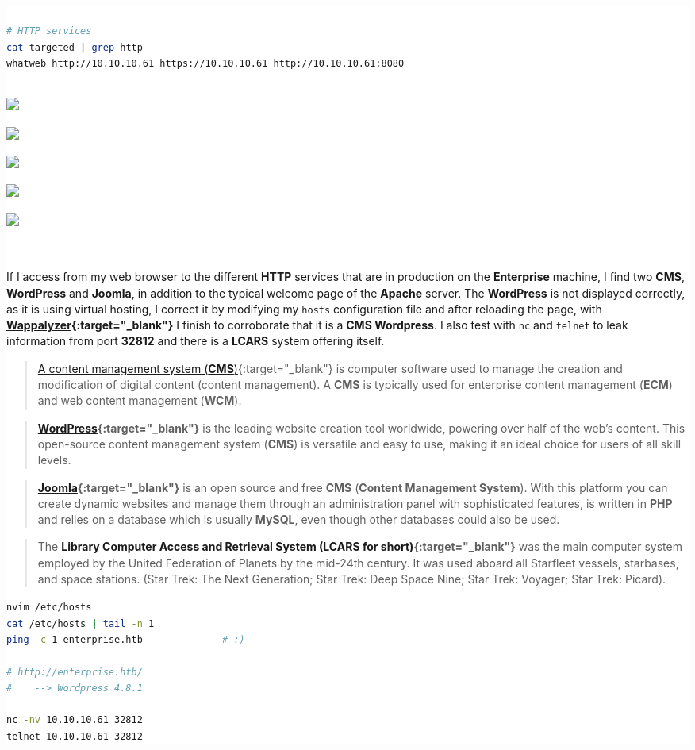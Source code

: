 ```bash

# HTTP services
cat targeted | grep http
whatweb http://10.10.10.61 https://10.10.10.61 http://10.10.10.61:8080
```

<br />
<img src="{{ site.img_path }}/enterprise_writeup/Enterprise_001.png" width="100%" style="margin: 0 auto;display: block; max-width: 900px;">
<br />
<img src="{{ site.img_path }}/enterprise_writeup/Enterprise_002.png" width="100%" style="margin: 0 auto;display: block; max-width: 900px;">
<br />
<img src="{{ site.img_path }}/enterprise_writeup/Enterprise_003.png" width="100%" style="margin: 0 auto;display: block; max-width: 900px;">
<br />
<img src="{{ site.img_path }}/enterprise_writeup/Enterprise_004.png" width="100%" style="margin: 0 auto;display: block; max-width: 900px;">
<br/>
<img src="{{ site.img_path }}/enterprise_writeup/Enterprise_005.png" width="100%" style="margin: 0 auto;display: block; max-width: 900px;">
<br /><br />

If I access from my web browser to the different **HTTP** services that are in production on the **Enterprise** machine, I find two **CMS**, **WordPress** and **Joomla**, in addition to the typical welcome page of the **Apache** server. The **WordPress** is not displayed correctly, as it is using virtual hosting, I correct it by modifying my `hosts` configuration file and after reloading the page, with **[Wappalyzer](https://www.wappalyzer.com/){:target="_blank"}** I finish to corroborate that it is a **CMS Wordpress**. I also test with `nc` and `telnet` to leak information from port **32812** and there is a **LCARS** system offering itself.

> [A content management system (**CMS**)](https://en.wikipedia.org/wiki/Content_management_system){:target="_blank"} is computer software used to manage the creation and modification of digital content (content management). A **CMS** is typically used for enterprise content management (**ECM**) and web content management (**WCM**).

> **[WordPress](https://www.hostinger.com/tutorials/what-is-wordpress){:target="_blank"}** is the leading website creation tool worldwide, powering over half of the web’s content. This open-source content management system (**CMS**) is versatile and easy to use, making it an ideal choice for users of all skill levels.

> **[Joomla](https://supporthost.com/what-is-joomla/){:target="_blank"}** is an open source and free **CMS** (**Content Management System**). With this platform you can create dynamic websites and manage them through an administration panel with sophisticated features, is written in **PHP** and relies on a database which is usually **MySQL**, even though other databases could also be used.

> The **[Library Computer Access and Retrieval System (LCARS for short)](https://memory-alpha.fandom.com/wiki/Library_Computer_Access_and_Retrieval_System){:target="_blank"}** was the main computer system employed by the United Federation of Planets by the mid-24th century. It was used aboard all Starfleet vessels, starbases, and space stations. (Star Trek: The Next Generation; Star Trek: Deep Space Nine; Star Trek: Voyager; Star Trek: Picard).

```bash
nvim /etc/hosts
cat /etc/hosts | tail -n 1
ping -c 1 enterprise.htb              # :)

# http://enterprise.htb/
#    --> Wordpress 4.8.1

nc -nv 10.10.10.61 32812
telnet 10.10.10.61 32812
```
